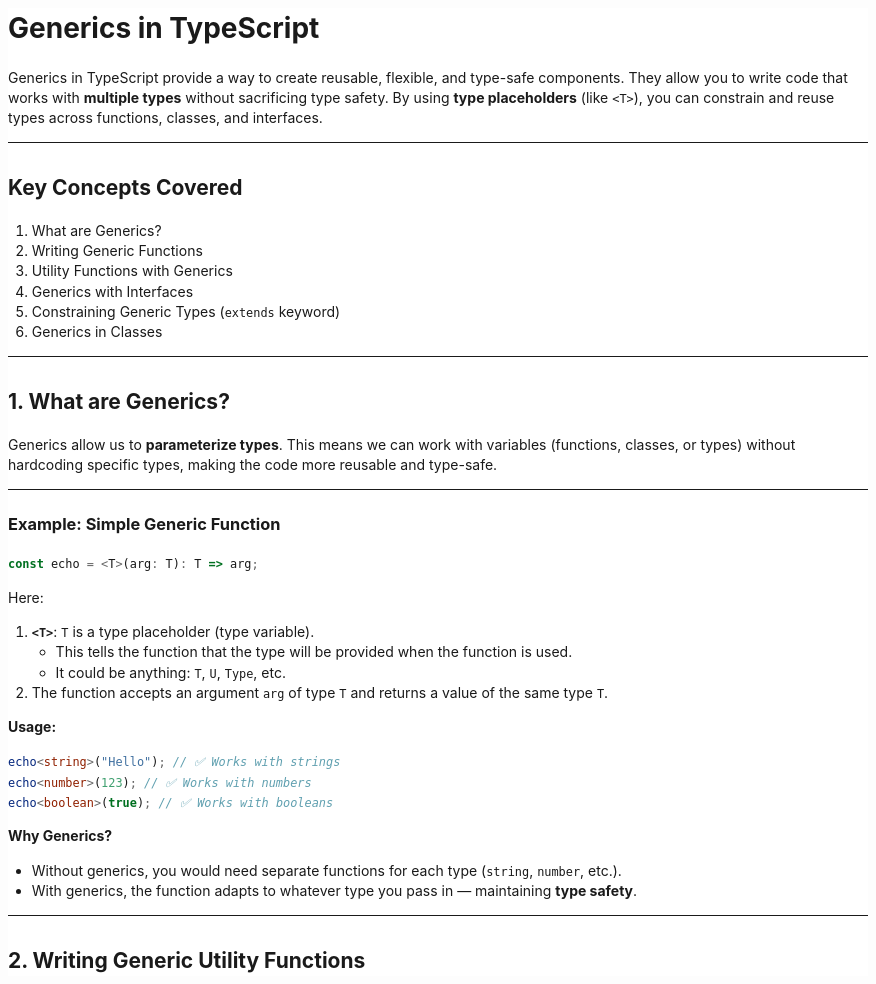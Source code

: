 # **Generics in TypeScript**

Generics in TypeScript provide a way to create reusable, flexible, and type-safe components. They allow you to write code that works with **multiple types** without sacrificing type safety. By using **type placeholders** (like `<T>`), you can constrain and reuse types across functions, classes, and interfaces.

---

## **Key Concepts Covered**

1. What are Generics?
2. Writing Generic Functions
3. Utility Functions with Generics
4. Generics with Interfaces
5. Constraining Generic Types (`extends` keyword)
6. Generics in Classes

---

## **1. What are Generics?**

Generics allow us to **parameterize types**. This means we can work with variables (functions, classes, or types) without hardcoding specific types, making the code more reusable and type-safe.

---

### **Example: Simple Generic Function**

```typescript
const echo = <T>(arg: T): T => arg; 
```

Here:
1. **`<T>`**: `T` is a type placeholder (type variable).
   - This tells the function that the type will be provided when the function is used.
   - It could be anything: `T`, `U`, `Type`, etc.
2. The function accepts an argument `arg` of type `T` and returns a value of the same type `T`.

**Usage:**
```typescript
echo<string>("Hello"); // ✅ Works with strings
echo<number>(123); // ✅ Works with numbers
echo<boolean>(true); // ✅ Works with booleans
```

**Why Generics?**
- Without generics, you would need separate functions for each type (`string`, `number`, etc.).
- With generics, the function adapts to whatever type you pass in — maintaining **type safety**.

---

## **2. Writing Generic Utility Functions**
